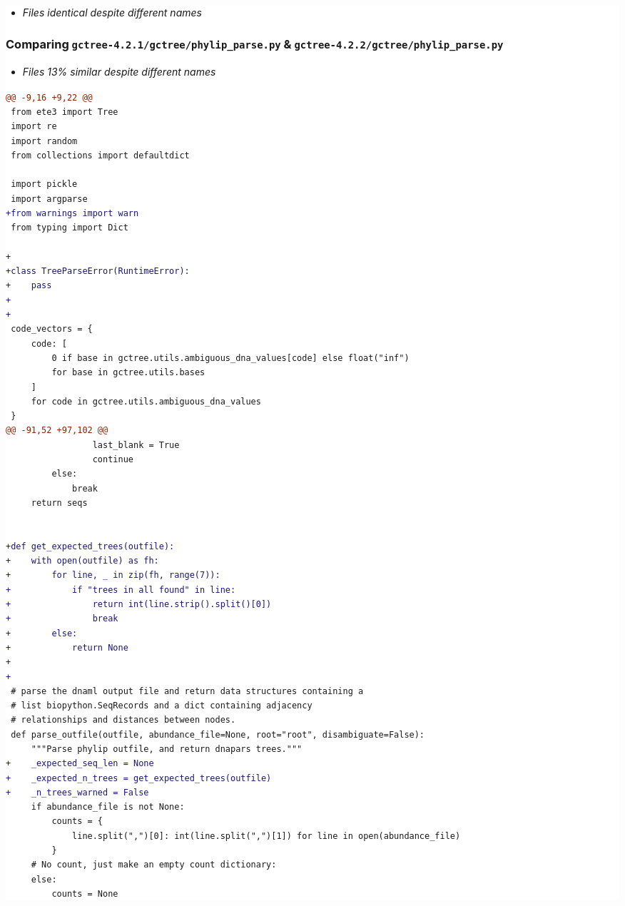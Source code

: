  * *Files identical despite different names*

### Comparing `gctree-4.2.1/gctree/phylip_parse.py` & `gctree-4.2.2/gctree/phylip_parse.py`

 * *Files 13% similar despite different names*

```diff
@@ -9,16 +9,22 @@
 from ete3 import Tree
 import re
 import random
 from collections import defaultdict
 
 import pickle
 import argparse
+from warnings import warn
 from typing import Dict
 
+
+class TreeParseError(RuntimeError):
+    pass
+
+
 code_vectors = {
     code: [
         0 if base in gctree.utils.ambiguous_dna_values[code] else float("inf")
         for base in gctree.utils.bases
     ]
     for code in gctree.utils.ambiguous_dna_values
 }
@@ -91,52 +97,102 @@
                 last_blank = True
                 continue
         else:
             break
     return seqs
 
 
+def get_expected_trees(outfile):
+    with open(outfile) as fh:
+        for line, _ in zip(fh, range(7)):
+            if "trees in all found" in line:
+                return int(line.strip().split()[0])
+                break
+        else:
+            return None
+
+
 # parse the dnaml output file and return data structures containing a
 # list biopython.SeqRecords and a dict containing adjacency
 # relationships and distances between nodes.
 def parse_outfile(outfile, abundance_file=None, root="root", disambiguate=False):
     """Parse phylip outfile, and return dnapars trees."""
+    _expected_seq_len = None
+    _expected_n_trees = get_expected_trees(outfile)
+    _n_trees_warned = False
     if abundance_file is not None:
         counts = {
             line.split(",")[0]: int(line.split(",")[1]) for line in open(abundance_file)
         }
     # No count, just make an empty count dictionary:
     else:
         counts = None
```